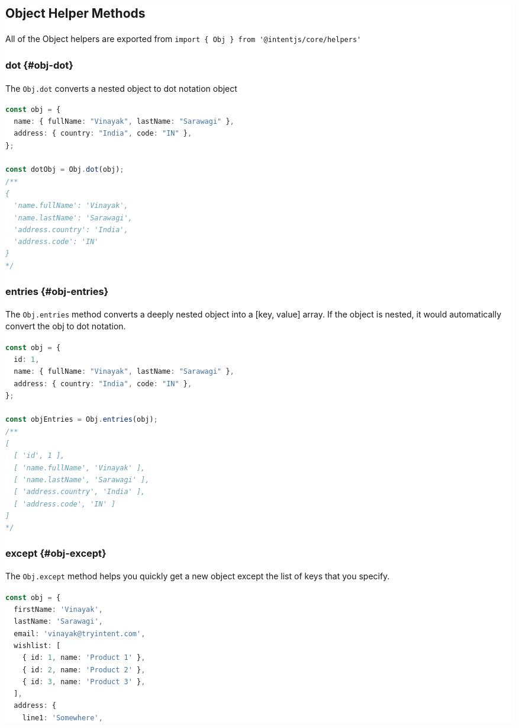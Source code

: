## Object Helper Methods

All of the Object helpers are exported from `import { Obj } from '@intentjs/core/helpers'`

### dot {#obj-dot}

The `Obj.dot` converts a nested object to dot notation object

```typescript
const obj = {
  name: { fullName: "Vinayak", lastName: "Sarawagi" },
  address: { country: "India", code: "IN" },
};

const dotObj = Obj.dot(obj);
/**
{
  'name.fullName': 'Vinayak',
  'name.lastName': 'Sarawagi',
  'address.country': 'India',
  'address.code': 'IN'
}
*/
```

### entries {#obj-entries}

The `Obj.entries` method converts a deeply nested object into a \[key, value] array. If the object is nested, it would automatically convert the obj to dot notation.

```typescript
const obj = {
  id: 1,
  name: { fullName: "Vinayak", lastName: "Sarawagi" },
  address: { country: "India", code: "IN" },
};

const objEntries = Obj.entries(obj);
/**
[
  [ 'id', 1 ],
  [ 'name.fullName', 'Vinayak' ],
  [ 'name.lastName', 'Sarawagi' ],
  [ 'address.country', 'India' ],
  [ 'address.code', 'IN' ]
]
*/
```

### except {#obj-except}

The `Obj.except` method helps you quickly get a new object except the list of keys that you specify.
```ts
const obj = {
  firstName: 'Vinayak',
  lastName: 'Sarawagi',
  email: 'vinayak@tryintent.com',
  wishlist: [
    { id: 1, name: 'Product 1' },
    { id: 2, name: 'Product 2' },
    { id: 3, name: 'Product 3' },
  ],
  address: {
    line1: 'Somewhere',
```